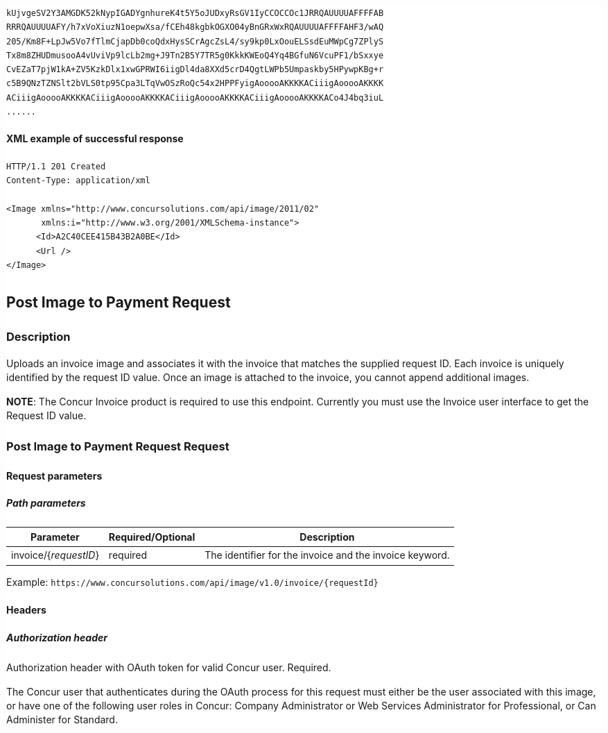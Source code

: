 ```http
kUjvgeSV2Y3AMGDK52kNypIGADYgnhureK4t5Y5oJUDxyRsGV1IyCCOCCOc1JRRQAUUUUAFFFFAB
RRRQAUUUUAFY/h7xVoXiuzN1oepwXsa/fCEh48kgbkOGXO04yBnGRxWxRQAUUUUAFFFFAHF3/wAQ
205/Km8F+LpJw5Vo7fTlmCjapDb0coQdxHysSCrAgcZsL4/sy9kp0LxOouELSsdEuMWpCg7ZPlyS
Tx8m8ZHUDmusooA4vUviVp9lcLb2mg+J9Tn2B5Y7TR5g0KkkKWEoQ4Yq4BGfuN6VcuPF1/bSxxye
CvEZaT7pjW1kA+ZV5KzkDlx1xwGPRWI6iigDl4da8XXd5crD4QgtLWPb5Umpaskby5HPywpKBg+r
c5B9QNzTZNSlt2bVLS0tp95Cpa3LTqVwOSzRoQc54x2HPPFyigAooooAKKKKACiiigAooooAKKKK
ACiiigAooooAKKKKACiiigAooooAKKKKACiiigAooooAKKKKACiiigAooooAKKKKACo4J4bq3iuL
......
```

#### XML example of successful response

```http
HTTP/1.1 201 Created
Content-Type: application/xml

<Image xmlns="http://www.concursolutions.com/api/image/2011/02"
       xmlns:i="http://www.w3.org/2001/XMLSchema-instance">
      <Id>A2C40CEE415B43B2A0BE</Id>
      <Url />
</Image>
```

##  Post Image to Payment Request

### Description
Uploads an invoice image and associates it with the invoice that matches the supplied request ID. Each invoice is uniquely identified by the request ID value. Once an image is attached to the invoice, you cannot append additional images.

**NOTE**: The Concur Invoice product is required to use this endpoint. Currently you must use the Invoice user interface to get the Request ID value.

### Post Image to Payment Request Request

#### Request parameters

##### Path parameters

| Parameter |Required/Optional| Description |
|-----------------|--------|-----------------------------|
| invoice/{_requestID_} | required | The identifier for the invoice and the invoice keyword.|

Example: `https://www.concursolutions.com/api/image/v1.0/invoice/{requestId}`

#### Headers

##### Authorization header
Authorization header with OAuth token for valid Concur user. Required.

The Concur user that authenticates during the OAuth process for this request must either be the user associated with this image, or have one of the following user roles in Concur: Company Administrator or Web Services Administrator for Professional, or Can Administer for Standard.
